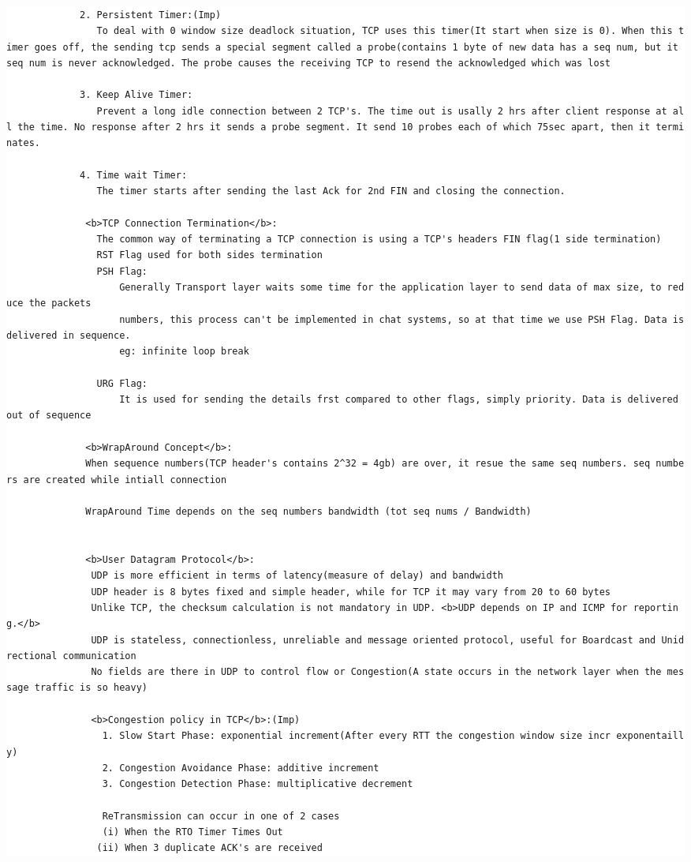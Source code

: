                  2. Persistent Timer:(Imp)
                    To deal with 0 window size deadlock situation, TCP uses this timer(It start when size is 0). When this timer goes off, the sending tcp sends a special segment called a probe(contains 1 byte of new data has a seq num, but it seq num is never acknowledged. The probe causes the receiving TCP to resend the acknowledged which was lost
                    
                 3. Keep Alive Timer:
                    Prevent a long idle connection between 2 TCP's. The time out is usally 2 hrs after client response at all the time. No response after 2 hrs it sends a probe segment. It send 10 probes each of which 75sec apart, then it terminates.
                 
                 4. Time wait Timer:
                    The timer starts after sending the last Ack for 2nd FIN and closing the connection.
                    
                  <b>TCP Connection Termination</b>:
                    The common way of terminating a TCP connection is using a TCP's headers FIN flag(1 side termination)
                    RST Flag used for both sides termination
                    PSH Flag: 
                    	Generally Transport layer waits some time for the application layer to send data of max size, to reduce the packets
                    	numbers, this process can't be implemented in chat systems, so at that time we use PSH Flag. Data is delivered in sequence.
                    	eg: infinite loop break
                    	
                    URG Flag:
                    	It is used for sending the details frst compared to other flags, simply priority. Data is delivered out of sequence
                    
                  <b>WrapAround Concept</b>: 
                  When sequence numbers(TCP header's contains 2^32 = 4gb) are over, it resue the same seq numbers. seq numbers are created while intiall connection
                  
                  WrapAround Time depends on the seq numbers bandwidth (tot seq nums / Bandwidth)
                  
                  
                  <b>User Datagram Protocol</b>:
                   UDP is more efficient in terms of latency(measure of delay) and bandwidth
                   UDP header is 8 bytes fixed and simple header, while for TCP it may vary from 20 to 60 bytes
                   Unlike TCP, the checksum calculation is not mandatory in UDP. <b>UDP depends on IP and ICMP for reporting.</b>
                   UDP is stateless, connectionless, unreliable and message oriented protocol, useful for Boardcast and Unidrectional communication		
                   No fields are there in UDP to control flow or Congestion(A state occurs in the network layer when the message traffic is so heavy)
                   
                   <b>Congestion policy in TCP</b>:(Imp)
                     1. Slow Start Phase: exponential increment(After every RTT the congestion window size incr exponentailly)
                     2. Congestion Avoidance Phase: additive increment
                     3. Congestion Detection Phase: multiplicative decrement
                     
                     ReTransmission can occur in one of 2 cases
                     (i) When the RTO Timer Times Out
                    (ii) When 3 duplicate ACK's are received
                    